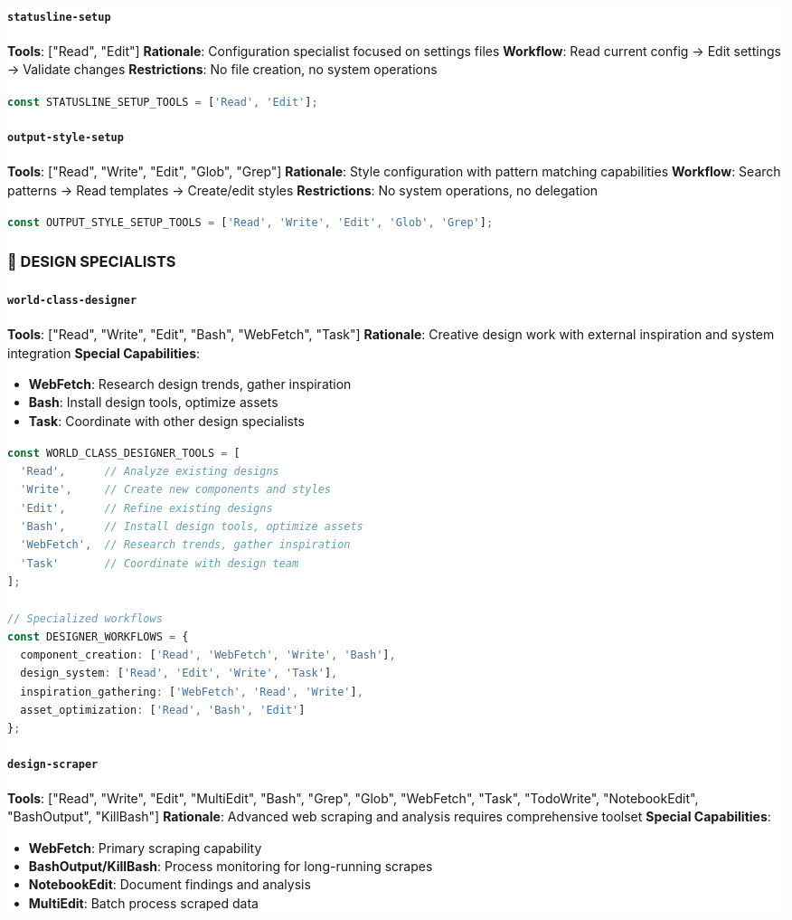 #### `statusline-setup`
**Tools**: ["Read", "Edit"]
**Rationale**: Configuration specialist focused on settings files
**Workflow**: Read current config → Edit settings → Validate changes
**Restrictions**: No file creation, no system operations

```typescript
const STATUSLINE_SETUP_TOOLS = ['Read', 'Edit'];
```

#### `output-style-setup`
**Tools**: ["Read", "Write", "Edit", "Glob", "Grep"]
**Rationale**: Style configuration with pattern matching capabilities
**Workflow**: Search patterns → Read templates → Create/edit styles
**Restrictions**: No system operations, no delegation

```typescript
const OUTPUT_STYLE_SETUP_TOOLS = ['Read', 'Write', 'Edit', 'Glob', 'Grep'];
```

### 🎨 DESIGN SPECIALISTS

#### `world-class-designer`
**Tools**: ["Read", "Write", "Edit", "Bash", "WebFetch", "Task"]
**Rationale**: Creative design work with external inspiration and system integration
**Special Capabilities**:
- **WebFetch**: Research design trends, gather inspiration
- **Bash**: Install design tools, optimize assets
- **Task**: Coordinate with other design specialists

```typescript
const WORLD_CLASS_DESIGNER_TOOLS = [
  'Read',      // Analyze existing designs
  'Write',     // Create new components and styles
  'Edit',      // Refine existing designs
  'Bash',      // Install design tools, optimize assets
  'WebFetch',  // Research trends, gather inspiration
  'Task'       // Coordinate with design team
];

// Specialized workflows
const DESIGNER_WORKFLOWS = {
  component_creation: ['Read', 'WebFetch', 'Write', 'Bash'],
  design_system: ['Read', 'Edit', 'Write', 'Task'],
  inspiration_gathering: ['WebFetch', 'Read', 'Write'],
  asset_optimization: ['Read', 'Bash', 'Edit']
};
```

#### `design-scraper`
**Tools**: ["Read", "Write", "Edit", "MultiEdit", "Bash", "Grep", "Glob", "WebFetch", "Task", "TodoWrite", "NotebookEdit", "BashOutput", "KillBash"]
**Rationale**: Advanced web scraping and analysis requires comprehensive toolset
**Special Capabilities**:
- **WebFetch**: Primary scraping capability
- **BashOutput/KillBash**: Process monitoring for long-running scrapes
- **NotebookEdit**: Document findings and analysis
- **MultiEdit**: Batch process scraped data

